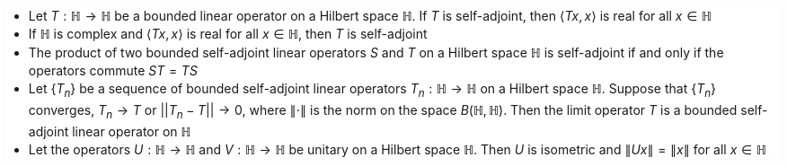 - Let $T: \mathbb{H} \rightarrow \mathbb{H}$ be a bounded linear operator on a Hilbert space $\mathbb{H}$. If $T$ is self-adjoint, then $\langle T x, x\rangle$ is real for all $x \in \mathbb{H}$
- If $\mathbb{H}$ is complex and $\langle T x, x\rangle$ is real for all $x \in \mathbb{H}$, then $T$ is self-adjoint
- The product of two bounded self-adjoint linear operators $S$ and $T$ on a Hilbert space $\mathbb{H}$ is self-adjoint if and only if the operators commute $S T=T S$
- Let $\left\{T_n\right\}$ be a sequence of bounded self-adjoint linear operators $T_n: \mathbb{H} \rightarrow \mathbb{H}$ on a Hilbert space $\mathbb{H}$. Suppose that $\left\{T_n\right\}$ converges, $T_n \rightarrow T$ or ||$T_n-T|| \rightarrow 0$, where $\|\cdot\|$ is the norm on the space $B(\mathbb{H}, \mathbb{H})$. Then the limit operator $T$ is a bounded self-adjoint linear operator on $\mathbb{H}$
- Let the operators $U: \mathbb{H} \rightarrow \mathbb{H}$ and $V: \mathbb{H} \rightarrow \mathbb{H}$ be unitary on a Hilbert space $\mathbb{H}$. Then $U$ is isometric and $\|U x\|=\|x\|$ for all $x \in \mathbb{H}$

